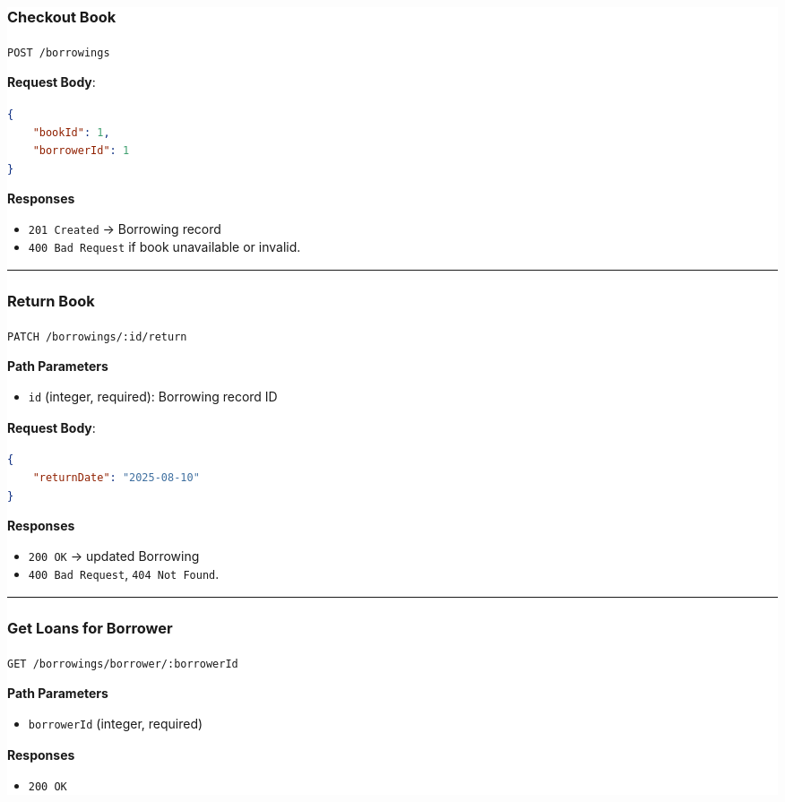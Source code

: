 ### Checkout Book

```
POST /borrowings
```

**Request Body**:

```json
{
	"bookId": 1,
	"borrowerId": 1
}
```

**Responses**

- `201 Created` → Borrowing record
- `400 Bad Request` if book unavailable or invalid.

---

### Return Book

```
PATCH /borrowings/:id/return
```

**Path Parameters**

- `id` (integer, required): Borrowing record ID

**Request Body**:

```json
{
	"returnDate": "2025-08-10"
}
```

**Responses**

- `200 OK` → updated Borrowing
- `400 Bad Request`, `404 Not Found`.

---

### Get Loans for Borrower

```
GET /borrowings/borrower/:borrowerId
```

**Path Parameters**

- `borrowerId` (integer, required)

**Responses**

- `200 OK`
